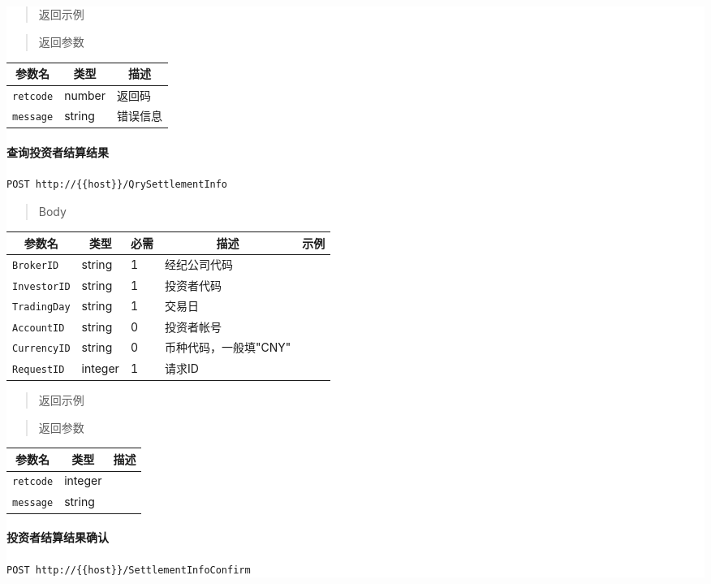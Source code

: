 
> 返回示例

```json


```
> 返回参数
    
|参数名|类型|描述|
|--|--|--|
|`retcode`|number|返回码|
|`message`|string|错误信息|
#### 查询投资者结算结果
```
POST http://{{host}}/QrySettlementInfo
```



>Body

```json


```
|参数名|类型|必需|描述|示例|
|---------|-------|-------------|-------|--|
|`BrokerID`|string|1|经纪公司代码||
|`InvestorID`|string|1|投资者代码||
|`TradingDay`|string|1|交易日||
|`AccountID`|string|0|投资者帐号||
|`CurrencyID`|string|0|币种代码，一般填"CNY"||
|`RequestID`|integer|1|请求ID||


> 返回示例

```json


```
> 返回参数
    
|参数名|类型|描述|
|--|--|--|
|`retcode`|integer||
|`message`|string||
#### 投资者结算结果确认
```
POST http://{{host}}/SettlementInfoConfirm
```
